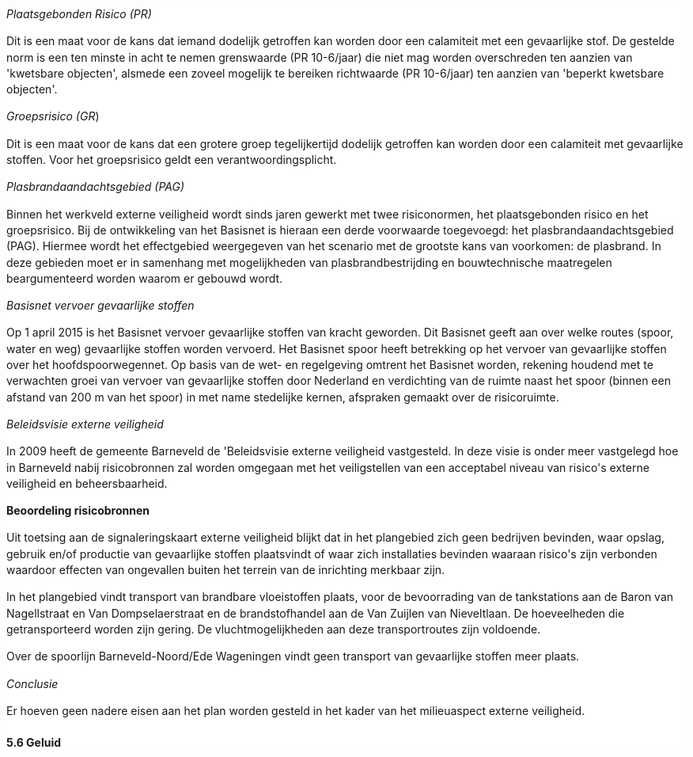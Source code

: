 *Plaatsgebonden Risico (PR)*

Dit is een maat voor de kans dat iemand dodelijk getroffen kan worden door een calamiteit met een gevaarlijke stof. De gestelde norm is een ten minste in acht te nemen grenswaarde (PR 10\-6/jaar) die niet mag worden overschreden ten aanzien van 'kwetsbare objecten', alsmede een zoveel mogelijk te bereiken richtwaarde (PR 10\-6/jaar) ten aanzien van 'beperkt kwetsbare objecten'.

*Groepsrisico (GR*)

Dit is een maat voor de kans dat een grotere groep tegelijkertijd dodelijk getroffen kan worden door een calamiteit met gevaarlijke stoffen. Voor het groepsrisico geldt een verantwoordingsplicht.

*Plasbrandaandachtsgebied (PAG)*

Binnen het werkveld externe veiligheid wordt sinds jaren gewerkt met twee risiconormen, het plaatsgebonden risico en het groepsrisico. Bij de ontwikkeling van het Basisnet is hieraan een derde voorwaarde toegevoegd: het plasbrandaandachtsgebied (PAG). Hiermee wordt het effectgebied weergegeven van het scenario met de grootste kans van voorkomen: de plasbrand. In deze gebieden moet er in samenhang met mogelijkheden van plasbrandbestrijding en bouwtechnische maatregelen beargumenteerd worden waarom er gebouwd wordt.

*Basisnet vervoer gevaarlijke stoffen*

Op 1 april 2015 is het Basisnet vervoer gevaarlijke stoffen van kracht geworden. Dit Basisnet geeft aan over welke routes (spoor, water en weg) gevaarlijke stoffen worden vervoerd. Het Basisnet spoor heeft betrekking op het vervoer van gevaarlijke stoffen over het hoofdspoorwegennet. Op basis van de wet\- en regelgeving omtrent het Basisnet worden, rekening houdend met te verwachten groei van vervoer van gevaarlijke stoffen door Nederland en verdichting van de ruimte naast het spoor (binnen een afstand van 200 m van het spoor) in met name stedelijke kernen, afspraken gemaakt over de risicoruimte.

*Beleidsvisie externe veiligheid*

In 2009 heeft de gemeente Barneveld de 'Beleidsvisie externe veiligheid vastgesteld. In deze visie is onder meer vastgelegd hoe in Barneveld nabij risicobronnen zal worden omgegaan met het veiligstellen van een acceptabel niveau van risico's externe veiligheid en beheersbaarheid.

**Beoordeling risicobronnen**

Uit toetsing aan de signaleringskaart externe veiligheid blijkt dat in het plangebied zich geen bedrijven bevinden, waar opslag, gebruik en/of productie van gevaarlijke stoffen plaatsvindt of waar zich installaties bevinden waaraan risico's zijn verbonden waardoor effecten van ongevallen buiten het terrein van de inrichting merkbaar zijn.

In het plangebied vindt transport van brandbare vloeistoffen plaats, voor de bevoorrading van de tankstations aan de Baron van Nagellstraat en Van Dompselaerstraat en de brandstofhandel aan de Van Zuijlen van Nieveltlaan. De hoeveelheden die getransporteerd worden zijn gering. De vluchtmogelijkheden aan deze transportroutes zijn voldoende.

Over de spoorlijn Barneveld\-Noord/Ede Wageningen vindt geen transport van gevaarlijke stoffen meer plaats.

*Conclusie*

Er hoeven geen nadere eisen aan het plan worden gesteld in het kader van het milieuaspect externe veiligheid.

#### 5\.6 Geluid
